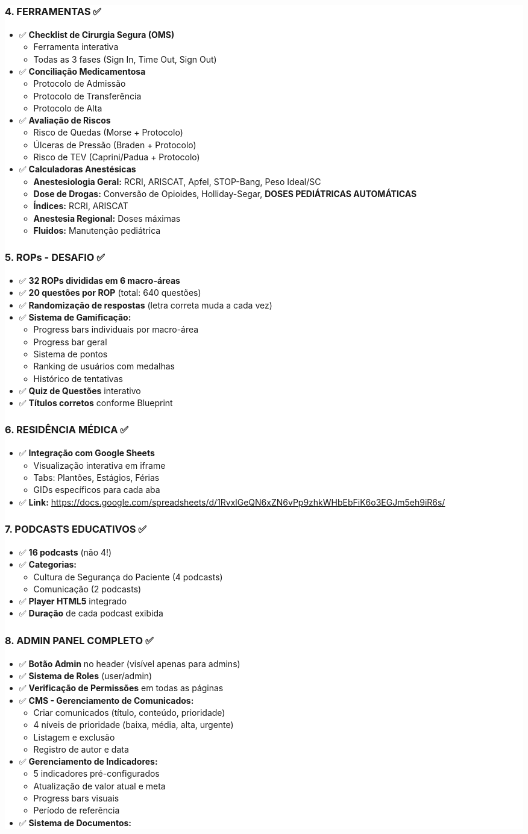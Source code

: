 ### 4. FERRAMENTAS ✅
- ✅ **Checklist de Cirurgia Segura (OMS)**
  - Ferramenta interativa
  - Todas as 3 fases (Sign In, Time Out, Sign Out)
- ✅ **Conciliação Medicamentosa**
  - Protocolo de Admissão
  - Protocolo de Transferência
  - Protocolo de Alta
- ✅ **Avaliação de Riscos**
  - Risco de Quedas (Morse + Protocolo)
  - Úlceras de Pressão (Braden + Protocolo)
  - Risco de TEV (Caprini/Padua + Protocolo)
- ✅ **Calculadoras Anestésicas**
  - **Anestesiologia Geral:** RCRI, ARISCAT, Apfel, STOP-Bang, Peso Ideal/SC
  - **Dose de Drogas:** Conversão de Opioides, Holliday-Segar, **DOSES PEDIÁTRICAS AUTOMÁTICAS**
  - **Índices:** RCRI, ARISCAT
  - **Anestesia Regional:** Doses máximas
  - **Fluidos:** Manutenção pediátrica

### 5. ROPs - DESAFIO ✅
- ✅ **32 ROPs divididas em 6 macro-áreas**
- ✅ **20 questões por ROP** (total: 640 questões)
- ✅ **Randomização de respostas** (letra correta muda a cada vez)
- ✅ **Sistema de Gamificação:**
  - Progress bars individuais por macro-área
  - Progress bar geral
  - Sistema de pontos
  - Ranking de usuários com medalhas
  - Histórico de tentativas
- ✅ **Quiz de Questões** interativo
- ✅ **Títulos corretos** conforme Blueprint

### 6. RESIDÊNCIA MÉDICA ✅
- ✅ **Integração com Google Sheets**
  - Visualização interativa em iframe
  - Tabs: Plantões, Estágios, Férias
  - GIDs específicos para cada aba
- ✅ **Link:** https://docs.google.com/spreadsheets/d/1RvxlGeQN6xZN6vPp9zhkWHbEbFiK6o3EGJm5eh9iR6s/

### 7. PODCASTS EDUCATIVOS ✅
- ✅ **16 podcasts** (não 4!)
- ✅ **Categorias:**
  - Cultura de Segurança do Paciente (4 podcasts)
  - Comunicação (2 podcasts)
- ✅ **Player HTML5** integrado
- ✅ **Duração** de cada podcast exibida

### 8. ADMIN PANEL COMPLETO ✅
- ✅ **Botão Admin** no header (visível apenas para admins)
- ✅ **Sistema de Roles** (user/admin)
- ✅ **Verificação de Permissões** em todas as páginas
- ✅ **CMS - Gerenciamento de Comunicados:**
  - Criar comunicados (título, conteúdo, prioridade)
  - 4 níveis de prioridade (baixa, média, alta, urgente)
  - Listagem e exclusão
  - Registro de autor e data
- ✅ **Gerenciamento de Indicadores:**
  - 5 indicadores pré-configurados
  - Atualização de valor atual e meta
  - Progress bars visuais
  - Período de referência
- ✅ **Sistema de Documentos:**